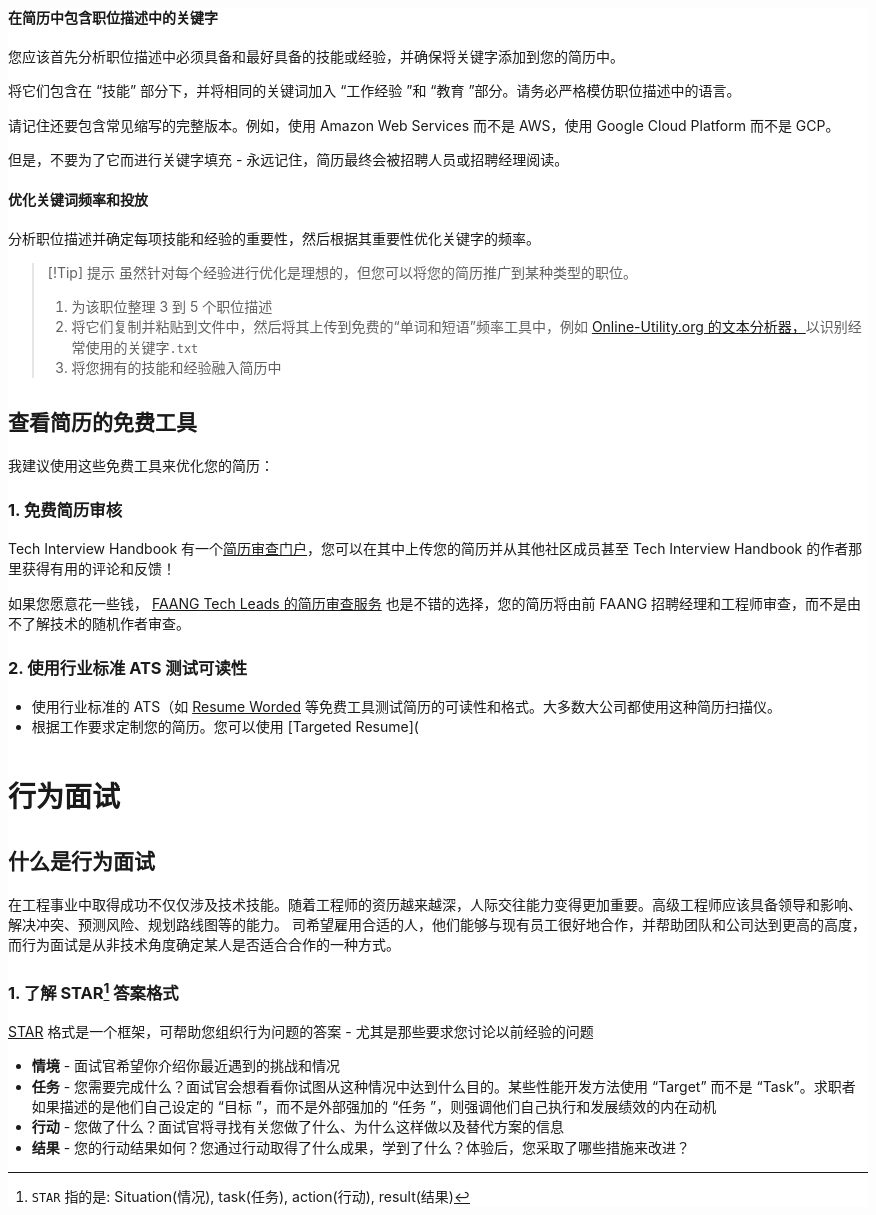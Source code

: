 #### 在简历中包含职位描述中的关键字

您应该首先分析职位描述中必须具备和最好具备的技能或经验，并确保将关键字添加到您的简历中。

将它们包含在 “技能” 部分下，并将相同的关键词加入 “工作经验 ”和 “教育 ”部分。请务必严格模仿职位描述中的语言。

请记住还要包含常见缩写的完整版本。例如，使用 Amazon Web Services 而不是 AWS，使用 Google Cloud Platform 而不是 GCP。

但是，不要为了它而进行关键字填充 - 永远记住，简历最终会被招聘人员或招聘经理阅读。

#### 优化关键词频率和投放

分析职位描述并确定每项技能和经验的重要性，然后根据其重要性优化关键字的频率。

> [!Tip] 提示
> 虽然针对每个经验进行优化是理想的，但您可以将您的简历推广到某种类型的职位。
> 1. 为该职位整理 3 到 5 个职位描述
> 2. 将它们复制并粘贴到文件中，然后将其上传到免费的“单词和短语”频率工具中，例如 [Online-Utility.org 的文本分析器，]()以识别经常使用的关键字`.txt`
> 3. 将您拥有的技能和经验融入简历中


## 查看简历的免费工具

我建议使用这些免费工具来优化您的简历：

### 1. 免费简历审核

Tech Interview Handbook 有一个[简历审查门户]()，您可以在其中上传您的简历并从其他社区成员甚至 Tech Interview Handbook 的作者那里获得有用的评论和反馈！

如果您愿意花一些钱， [FAANG Tech Leads 的简历审查服务]() 也是不错的选择，您的简历将由前 FAANG 招聘经理和工程师审查，而不是由不了解技术的随机作者审查。

### 2. 使用行业标准 ATS 测试可读性

- 使用行业标准的 ATS（如 [Resume Worded]() 等免费工具测试简历的可读性和格式。大多数大公司都使用这种简历扫描仪。
- 根据工作要求定制您的简历。您可以使用 [Targeted Resume](


# 行为面试
## 什么是行为面试

在工程事业中取得成功不仅仅涉及技术技能。随着工程师的资历越来越深，人际交往能力变得更加重要。高级工程师应该具备领导和影响、解决冲突、预测风险、规划路线图等的能力。
司希望雇用合适的人，他们能够与现有员工很好地合作，并帮助团队和公司达到更高的高度，而行为面试是从非技术角度确定某人是否适合合作的一种方式。

### 1. 了解 STAR[^3] 答案格式

[STAR](https://en.wikipedia.org/wiki/Situation,_task,_action,_result) 格式是一个框架，可帮助您组织行为问题的答案 - 尤其是那些要求您讨论以前经验的问题

- **情境** - 面试官希望你介绍你最近遇到的挑战和情况
- **任务** - 您需要完成什么？面试官会想看看你试图从这种情况中达到什么目的。某些性能开发方法使用 “Target” 而不是 “Task”。求职者如果描述的是他们自己设定的 “目标 ”，而不是外部强加的 “任务 ”，则强调他们自己执行和发展绩效的内在动机
- **行动** - 您做了什么？面试官将寻找有关您做了什么、为什么这样做以及替代方案的信息
- **结果** - 您的行动结果如何？您通过行动取得了什么成果，学到了什么？体验后，您采取了哪些措施来改进？


[^1]: `FAANG` 指的是 Facebook、Apple、Amazon、Netflix、Google
[^2]: `ATS` 指的是 `Applicant Tracking System` 中文常翻译为 `候选人追踪系统` 或 `简历筛选系统`
[^3]: `STAR` 指的是: Situation(情况), task(任务), action(行动), result(结果)